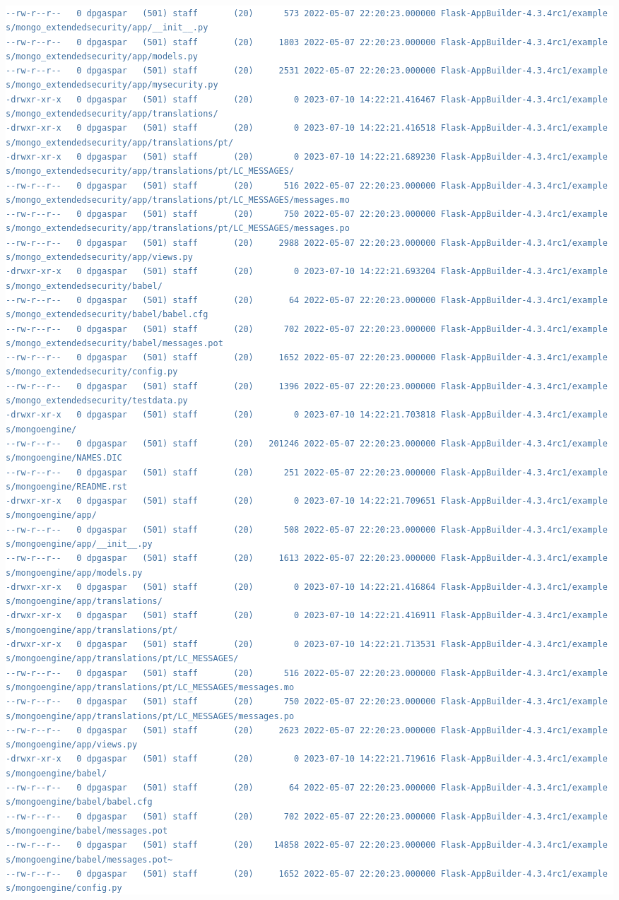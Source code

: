 ```diff
--rw-r--r--   0 dpgaspar   (501) staff       (20)      573 2022-05-07 22:20:23.000000 Flask-AppBuilder-4.3.4rc1/examples/mongo_extendedsecurity/app/__init__.py
--rw-r--r--   0 dpgaspar   (501) staff       (20)     1803 2022-05-07 22:20:23.000000 Flask-AppBuilder-4.3.4rc1/examples/mongo_extendedsecurity/app/models.py
--rw-r--r--   0 dpgaspar   (501) staff       (20)     2531 2022-05-07 22:20:23.000000 Flask-AppBuilder-4.3.4rc1/examples/mongo_extendedsecurity/app/mysecurity.py
-drwxr-xr-x   0 dpgaspar   (501) staff       (20)        0 2023-07-10 14:22:21.416467 Flask-AppBuilder-4.3.4rc1/examples/mongo_extendedsecurity/app/translations/
-drwxr-xr-x   0 dpgaspar   (501) staff       (20)        0 2023-07-10 14:22:21.416518 Flask-AppBuilder-4.3.4rc1/examples/mongo_extendedsecurity/app/translations/pt/
-drwxr-xr-x   0 dpgaspar   (501) staff       (20)        0 2023-07-10 14:22:21.689230 Flask-AppBuilder-4.3.4rc1/examples/mongo_extendedsecurity/app/translations/pt/LC_MESSAGES/
--rw-r--r--   0 dpgaspar   (501) staff       (20)      516 2022-05-07 22:20:23.000000 Flask-AppBuilder-4.3.4rc1/examples/mongo_extendedsecurity/app/translations/pt/LC_MESSAGES/messages.mo
--rw-r--r--   0 dpgaspar   (501) staff       (20)      750 2022-05-07 22:20:23.000000 Flask-AppBuilder-4.3.4rc1/examples/mongo_extendedsecurity/app/translations/pt/LC_MESSAGES/messages.po
--rw-r--r--   0 dpgaspar   (501) staff       (20)     2988 2022-05-07 22:20:23.000000 Flask-AppBuilder-4.3.4rc1/examples/mongo_extendedsecurity/app/views.py
-drwxr-xr-x   0 dpgaspar   (501) staff       (20)        0 2023-07-10 14:22:21.693204 Flask-AppBuilder-4.3.4rc1/examples/mongo_extendedsecurity/babel/
--rw-r--r--   0 dpgaspar   (501) staff       (20)       64 2022-05-07 22:20:23.000000 Flask-AppBuilder-4.3.4rc1/examples/mongo_extendedsecurity/babel/babel.cfg
--rw-r--r--   0 dpgaspar   (501) staff       (20)      702 2022-05-07 22:20:23.000000 Flask-AppBuilder-4.3.4rc1/examples/mongo_extendedsecurity/babel/messages.pot
--rw-r--r--   0 dpgaspar   (501) staff       (20)     1652 2022-05-07 22:20:23.000000 Flask-AppBuilder-4.3.4rc1/examples/mongo_extendedsecurity/config.py
--rw-r--r--   0 dpgaspar   (501) staff       (20)     1396 2022-05-07 22:20:23.000000 Flask-AppBuilder-4.3.4rc1/examples/mongo_extendedsecurity/testdata.py
-drwxr-xr-x   0 dpgaspar   (501) staff       (20)        0 2023-07-10 14:22:21.703818 Flask-AppBuilder-4.3.4rc1/examples/mongoengine/
--rw-r--r--   0 dpgaspar   (501) staff       (20)   201246 2022-05-07 22:20:23.000000 Flask-AppBuilder-4.3.4rc1/examples/mongoengine/NAMES.DIC
--rw-r--r--   0 dpgaspar   (501) staff       (20)      251 2022-05-07 22:20:23.000000 Flask-AppBuilder-4.3.4rc1/examples/mongoengine/README.rst
-drwxr-xr-x   0 dpgaspar   (501) staff       (20)        0 2023-07-10 14:22:21.709651 Flask-AppBuilder-4.3.4rc1/examples/mongoengine/app/
--rw-r--r--   0 dpgaspar   (501) staff       (20)      508 2022-05-07 22:20:23.000000 Flask-AppBuilder-4.3.4rc1/examples/mongoengine/app/__init__.py
--rw-r--r--   0 dpgaspar   (501) staff       (20)     1613 2022-05-07 22:20:23.000000 Flask-AppBuilder-4.3.4rc1/examples/mongoengine/app/models.py
-drwxr-xr-x   0 dpgaspar   (501) staff       (20)        0 2023-07-10 14:22:21.416864 Flask-AppBuilder-4.3.4rc1/examples/mongoengine/app/translations/
-drwxr-xr-x   0 dpgaspar   (501) staff       (20)        0 2023-07-10 14:22:21.416911 Flask-AppBuilder-4.3.4rc1/examples/mongoengine/app/translations/pt/
-drwxr-xr-x   0 dpgaspar   (501) staff       (20)        0 2023-07-10 14:22:21.713531 Flask-AppBuilder-4.3.4rc1/examples/mongoengine/app/translations/pt/LC_MESSAGES/
--rw-r--r--   0 dpgaspar   (501) staff       (20)      516 2022-05-07 22:20:23.000000 Flask-AppBuilder-4.3.4rc1/examples/mongoengine/app/translations/pt/LC_MESSAGES/messages.mo
--rw-r--r--   0 dpgaspar   (501) staff       (20)      750 2022-05-07 22:20:23.000000 Flask-AppBuilder-4.3.4rc1/examples/mongoengine/app/translations/pt/LC_MESSAGES/messages.po
--rw-r--r--   0 dpgaspar   (501) staff       (20)     2623 2022-05-07 22:20:23.000000 Flask-AppBuilder-4.3.4rc1/examples/mongoengine/app/views.py
-drwxr-xr-x   0 dpgaspar   (501) staff       (20)        0 2023-07-10 14:22:21.719616 Flask-AppBuilder-4.3.4rc1/examples/mongoengine/babel/
--rw-r--r--   0 dpgaspar   (501) staff       (20)       64 2022-05-07 22:20:23.000000 Flask-AppBuilder-4.3.4rc1/examples/mongoengine/babel/babel.cfg
--rw-r--r--   0 dpgaspar   (501) staff       (20)      702 2022-05-07 22:20:23.000000 Flask-AppBuilder-4.3.4rc1/examples/mongoengine/babel/messages.pot
--rw-r--r--   0 dpgaspar   (501) staff       (20)    14858 2022-05-07 22:20:23.000000 Flask-AppBuilder-4.3.4rc1/examples/mongoengine/babel/messages.pot~
--rw-r--r--   0 dpgaspar   (501) staff       (20)     1652 2022-05-07 22:20:23.000000 Flask-AppBuilder-4.3.4rc1/examples/mongoengine/config.py
```